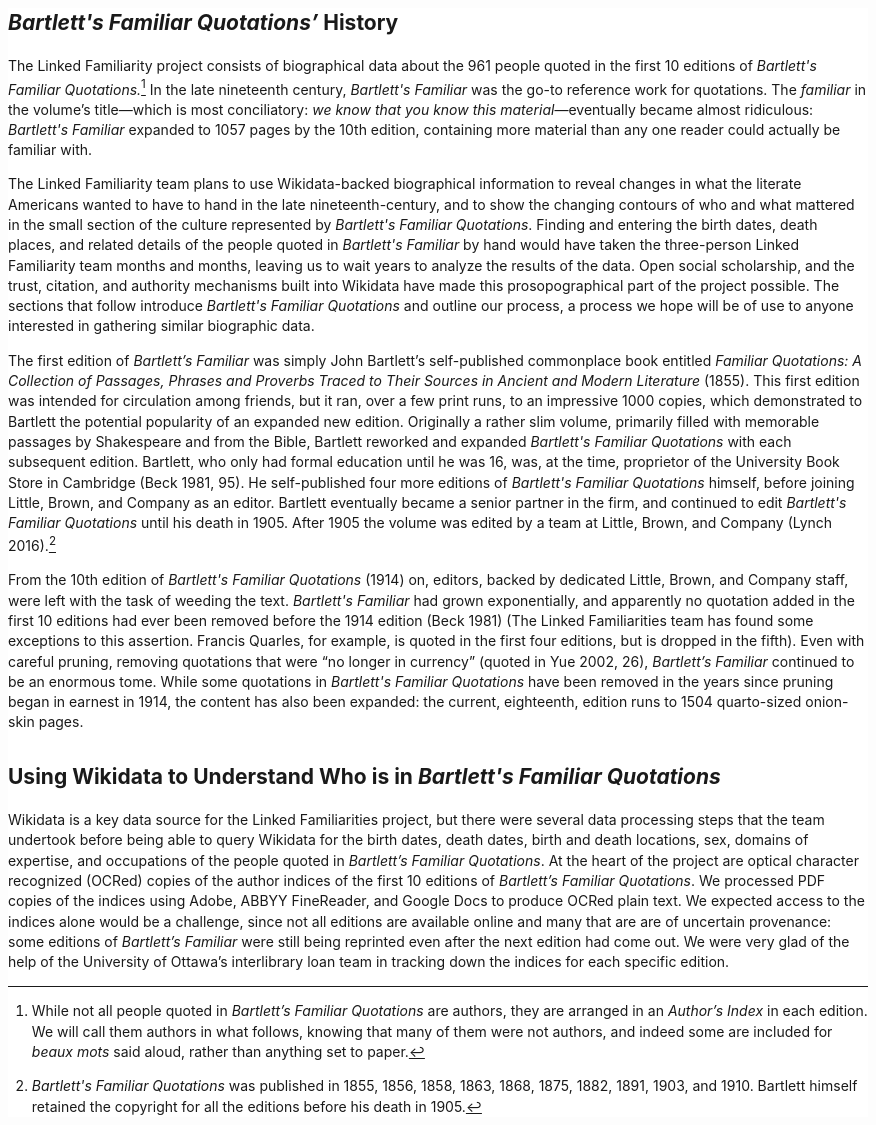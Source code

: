 ## *Bartlett's Familiar Quotations’* History

The Linked Familiarity project consists of biographical data about the 961 people quoted in the first 10 editions of *Bartlett's Familiar Quotations.*[^1] In the late nineteenth century, *Bartlett's Familiar* was the go-to reference work for quotations. The *familiar* in the volume’s title—which is most conciliatory: *we know that you know this material*—eventually became almost ridiculous: *Bartlett's Familiar* expanded to 1057 pages by the 10th edition, containing more material than any one reader could actually be familiar with.

The Linked Familiarity team plans to use Wikidata-backed biographical information to reveal changes in what the literate Americans wanted to have to hand in the late nineteenth-century, and to show the changing contours of who and what mattered in the small section of the culture represented by *Bartlett's Familiar Quotations*. Finding and entering the birth dates, death places, and related details of the people quoted in *Bartlett's Familiar* by hand would have taken the three-person Linked Familiarity team months and months, leaving us to wait years to analyze the results of the data. Open social scholarship, and the trust, citation, and authority mechanisms built into Wikidata have made this prosopographical part of the project possible. The sections that follow introduce *Bartlett's Familiar Quotations* and outline our process, a process we hope will be of use to anyone interested in gathering similar biographic data.

The first edition of *Bartlett’s Familiar* was simply John Bartlett’s self-published commonplace book entitled *Familiar Quotations: A Collection of Passages, Phrases and Proverbs Traced to Their Sources in Ancient and Modern Literature* (1855). This first edition was intended for circulation among friends, but it ran, over a few print runs, to an impressive 1000 copies, which demonstrated to Bartlett the potential popularity of an expanded new edition. Originally a rather slim volume, primarily filled with memorable passages by Shakespeare and from the Bible, Bartlett reworked and expanded *Bartlett's Familiar Quotations* with each subsequent edition. Bartlett, who only had formal education until he was 16, was, at the time, proprietor of the University Book Store in Cambridge (Beck 1981, 95). He self-published four more editions of *Bartlett's Familiar Quotations* himself, before joining Little, Brown, and Company as an editor. Bartlett eventually became a senior partner in the firm, and continued to edit *Bartlett's Familiar Quotations* until his death in 1905. After 1905 the volume was edited by a team at Little, Brown, and Company (Lynch 2016).[^2]

From the 10th edition of *Bartlett's Familiar Quotations* (1914) on, editors, backed by dedicated Little, Brown, and Company staff, were left with the task of weeding the text. *Bartlett's Familiar* had grown exponentially, and apparently no quotation added in the first 10 editions had ever been removed before the 1914 edition (Beck 1981) (The Linked Familiarities team has found some exceptions to this assertion. Francis Quarles, for example, is quoted in the first four editions, but is dropped in the fifth). Even with careful pruning, removing quotations that were “no longer in currency” (quoted in Yue 2002, 26), *Bartlett’s Familiar* continued to be an enormous tome. While some quotations in *Bartlett's Familiar Quotations* have been removed in the years since pruning began in earnest in 1914, the content has also been expanded: the current, eighteenth, edition runs to 1504 quarto-sized onion-skin pages.

## Using Wikidata to Understand Who is in *Bartlett's Familiar Quotations*

Wikidata is a key data source for the Linked Familiarities project, but there were several data processing steps that the team undertook before being able to query Wikidata for the birth dates, death dates, birth and death locations, sex, domains of expertise, and occupations of the people quoted in *Bartlett’s Familiar Quotations*. At the heart of the project are optical character recognized (OCRed) copies of the author indices of the first 10 editions of *Bartlett’s Familiar Quotations*. We processed PDF copies of the indices using Adobe, ABBYY FineReader, and Google Docs to produce OCRed plain text. We expected access to the indices alone would be a challenge, since not all editions are available online and many that are are of uncertain provenance: some editions of *Bartlett’s Familiar* were still being reprinted even after the next edition had come out. We were very glad of the help of the University of Ottawa’s interlibrary loan team in tracking down the indices for each specific edition.


[^1]: While not all people quoted in *Bartlett’s Familiar Quotations* are authors, they are arranged in an *Author’s Index* in each edition. We will call them authors in what follows, knowing that many of them were not authors, and indeed some are included for *beaux mots* said aloud, rather than anything set to paper.
[^2]: *Bartlett's Familiar Quotations* was published in 1855, 1856, 1858, 1863, 1868, 1875, 1882, 1891, 1903, and 1910. Bartlett himself retained the copyright for all the editions before his death in 1905.
[^3]: The Linked Familiarities team used a combination of python scripts and a Google Sheets plugin to pull data from the Wikidata uri. The data-cleaning software OpenRefine (openrefine.org) integrated calls to the Wikidata API after the Linked Familiarity team took this step, so we will not outline our process in any great detail; we recommend that anyone who wants an ready-out-of-the-box production-grade tool for calling the Wikidata API use OpenRefine.
[^4]: G. W. Bellamy, Lewis Duncombe, Kate Franklin, James B. Kenyon, G. W. Langford, William Mee, Lord Nancy, Mrs. David Porter, Amelia B. Richards, Selvaggi, Miss Fanny Steers, William V. Wells, Rezin A. Wight, and Miss Wrother are quoted in *Bartlett* not listed in Wikidata. We have found some of them listed in VIAF and other authorities.
[^5]: The Linked Familiarity team has found a few misattributions. For example, for a few editions of *Bartlett’s Familiar* a quote by George Sandys (1578-1644) was attributed to Sir Edwin Sandys (1561–1629) before the mistake was caught and fixed.